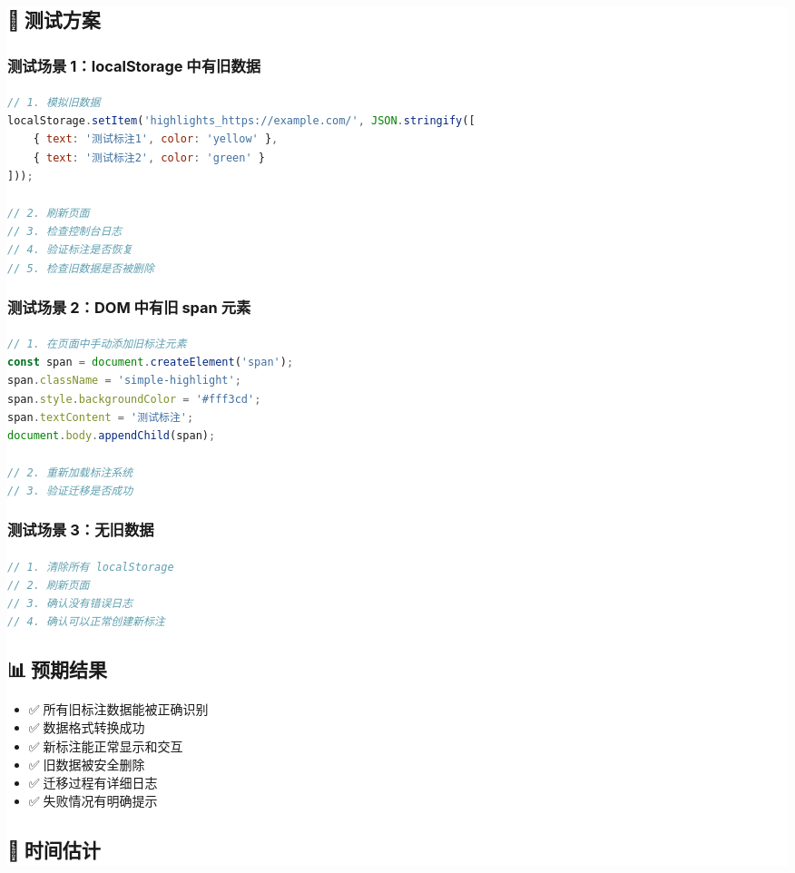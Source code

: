 ## 🐛 测试方案

### 测试场景 1：localStorage 中有旧数据

```javascript
// 1. 模拟旧数据
localStorage.setItem('highlights_https://example.com/', JSON.stringify([
    { text: '测试标注1', color: 'yellow' },
    { text: '测试标注2', color: 'green' }
]));

// 2. 刷新页面
// 3. 检查控制台日志
// 4. 验证标注是否恢复
// 5. 检查旧数据是否被删除
```

### 测试场景 2：DOM 中有旧 span 元素

```javascript
// 1. 在页面中手动添加旧标注元素
const span = document.createElement('span');
span.className = 'simple-highlight';
span.style.backgroundColor = '#fff3cd';
span.textContent = '测试标注';
document.body.appendChild(span);

// 2. 重新加载标注系统
// 3. 验证迁移是否成功
```

### 测试场景 3：无旧数据

```javascript
// 1. 清除所有 localStorage
// 2. 刷新页面
// 3. 确认没有错误日志
// 4. 确认可以正常创建新标注
```

## 📊 预期结果

- ✅ 所有旧标注数据能被正确识别
- ✅ 数据格式转换成功
- ✅ 新标注能正常显示和交互
- ✅ 旧数据被安全删除
- ✅ 迁移过程有详细日志
- ✅ 失败情况有明确提示

## 📅 时间估计
